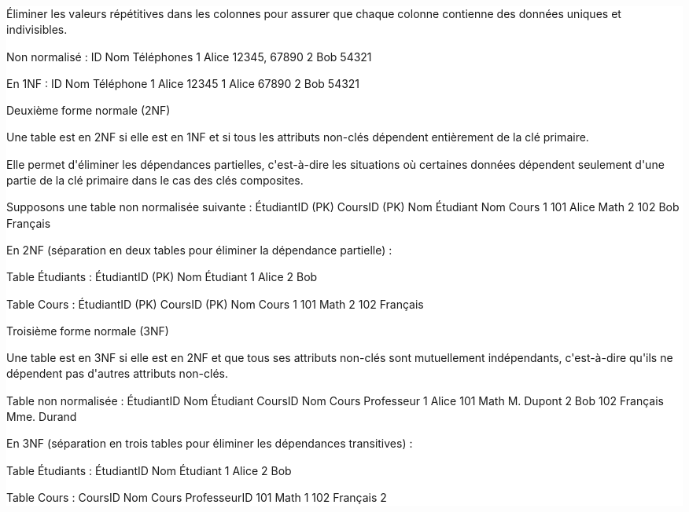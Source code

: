 Éliminer les valeurs répétitives dans les colonnes pour assurer que chaque colonne contienne des données uniques et indivisibles.

Non normalisé :
ID 	Nom 	Téléphones
1 	Alice 	12345, 67890
2 	Bob 	54321

En 1NF :
ID 	Nom 	Téléphone
1 	Alice 	12345
1 	Alice 	67890
2 	Bob 	54321

 
Deuxième forme normale (2NF)

Une table est en 2NF si elle est en 1NF et si tous les attributs non-clés dépendent entièrement de la clé primaire.

Elle permet d'éliminer les dépendances partielles, c'est-à-dire les situations où certaines données dépendent seulement d'une partie de la clé primaire dans le cas des clés composites.

Supposons une table non normalisée suivante :
ÉtudiantID (PK) 	CoursID (PK) 	Nom Étudiant 	Nom Cours
1 	101 	Alice 	Math
2 	102 	Bob 	Français

En 2NF (séparation en deux tables pour éliminer la dépendance partielle) :

Table Étudiants :
ÉtudiantID (PK) 	Nom Étudiant
1 	Alice
2 	Bob

Table Cours :
ÉtudiantID (PK) 	CoursID (PK) 	Nom Cours
1 	101 	Math
2 	102 	Français

 
Troisième forme normale (3NF)

Une table est en 3NF si elle est en 2NF et que tous ses attributs non-clés sont mutuellement indépendants, c'est-à-dire qu'ils ne dépendent pas d'autres attributs non-clés.

Table non normalisée :
ÉtudiantID 	Nom Étudiant 	CoursID 	Nom Cours 	Professeur
1 	Alice 	101 	Math 	M. Dupont
2 	Bob 	102 	Français 	Mme. Durand

En 3NF (séparation en trois tables pour éliminer les dépendances transitives) :

Table Étudiants :
ÉtudiantID 	Nom Étudiant
1 	Alice
2 	Bob

Table Cours :
CoursID 	Nom Cours 	ProfesseurID
101 	Math 	1
102 	Français 	2
